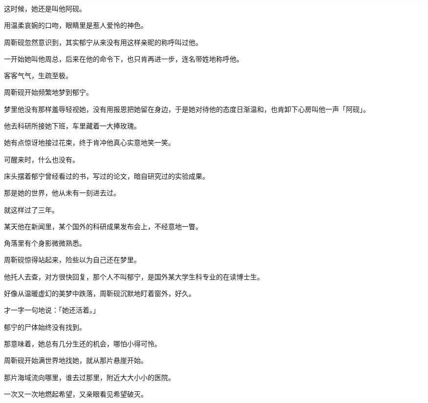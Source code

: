 
这时候，她还是叫他阿砚。


用温柔哀婉的口吻，眼睛里是惹人爱怜的神色。


周靳砚忽然意识到，其实郁宁从来没有用这样亲昵的称呼叫过他。


一开始她叫他周总，后来在他的命令下，也只肯再进一步，连名带姓地称呼他。


客客气气，生疏至极。


周靳砚开始频繁地梦到郁宁。


梦里他没有那样羞辱轻视她，没有用报恩把她留在身边，于是她对待他的态度日渐温和，也肯卸下心房叫他一声「阿砚」。


他去科研所接她下班，车里藏着一大捧玫瑰。


她有点惊讶地接过花束，终于肯冲他真心实意地笑一笑。


可醒来时，什么也没有。


床头摆着郁宁曾经看过的书，写过的论文，暗自研究过的实验成果。


那是她的世界，他从未有一刻进去过。


就这样过了三年。


某天他在新闻里，某个国外的科研成果发布会上，不经意地一瞥。


角落里有个身影微微熟悉。


周靳砚惊得站起来，险些以为自己还在梦里。


他托人去查，对方很快回复，那个人不叫郁宁，是国外某大学生科专业的在读博士生。


好像从温暖虚幻的美梦中跌落，周靳砚沉默地盯着窗外，好久。


才一字一句地说：「她还活着。」


郁宁的尸体始终没有找到。


那意味着，她总有几分生还的机会，哪怕小得可怜。


周靳砚开始满世界地找她，就从那片悬崖开始。


那片海域流向哪里，谁去过那里，附近大大小小的医院。


一次又一次地燃起希望，又亲眼看见希望破灭。

